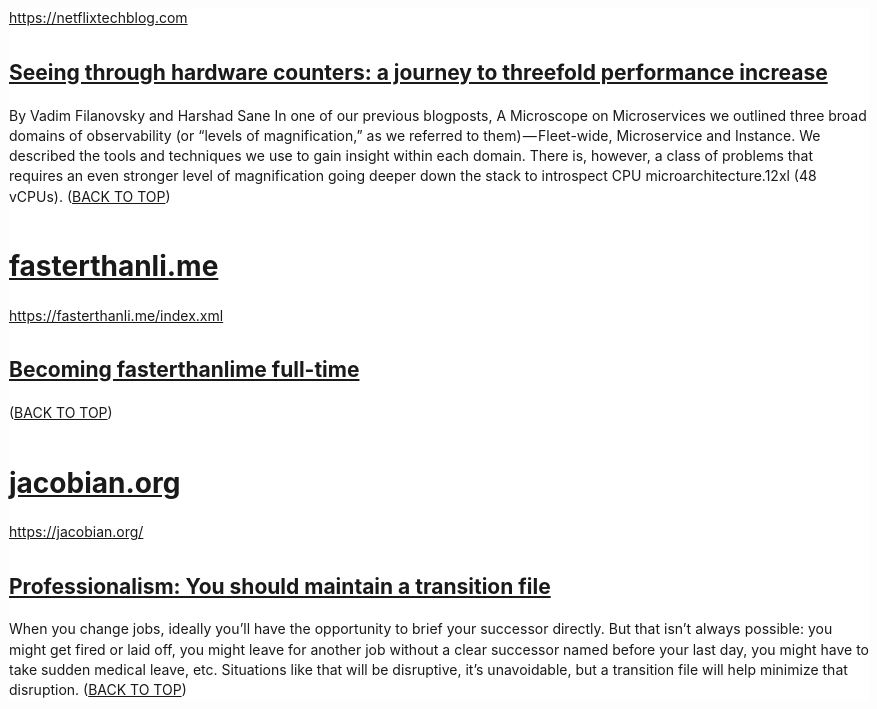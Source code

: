 https://netflixtechblog.com



<a name="cf383b0a2c941378c5fadcc7cb58bef7" />

## [Seeing through hardware counters: a journey to threefold performance increase](https://netflixtechblog.com/seeing-through-hardware-counters-a-journey-to-threefold-performance-increase-2721924a2822?source=rss----2615bd06b42e---4)


By Vadim Filanovsky and Harshad Sane In one of our previous blogposts, A Microscope on Microservices we outlined three broad domains of observability (or “levels of magnification,” as we referred to them) — Fleet-wide, Microservice and Instance. We described the tools and techniques we use to gain insight within each domain. There is, however, a class of problems that requires an even stronger level of magnification going deeper down the stack to introspect CPU microarchitecture.12xl (48 vCPUs).
 ([BACK TO TOP](#toc_cf383b0a2c941378c5fadcc7cb58bef7))



<a name="6ead194d4674ab0374fb8c55a032fda2" />

# [fasterthanli.me](https://fasterthanli.me/index.xml)

https://fasterthanli.me/index.xml



<a name="b99a607e8fb070aecb6125724fc49982" />

## [Becoming fasterthanlime full-time](https://fasterthanli.me/articles/becoming-fasterthanlime-full-time)

 ([BACK TO TOP](#toc_b99a607e8fb070aecb6125724fc49982))



<a name="5ee42803a8869cce01dcb3995f5b8f3b" />

# [jacobian.org](https://jacobian.org/)

https://jacobian.org/



<a name="44bf2e4b0b9636cfdf99c4be2a7659a2" />

## [Professionalism: You should maintain a transition file](https://jacobian.org/2022/nov/9/transition-files/)


When you change jobs, ideally you’ll have the opportunity to brief your successor directly. But that isn’t always possible: you might get fired or laid off, you might leave for another job without a clear successor named before your last day, you might have to take sudden medical leave, etc. Situations like that will be disruptive, it’s unavoidable, but a transition file will help minimize that disruption.
 ([BACK TO TOP](#toc_44bf2e4b0b9636cfdf99c4be2a7659a2))
